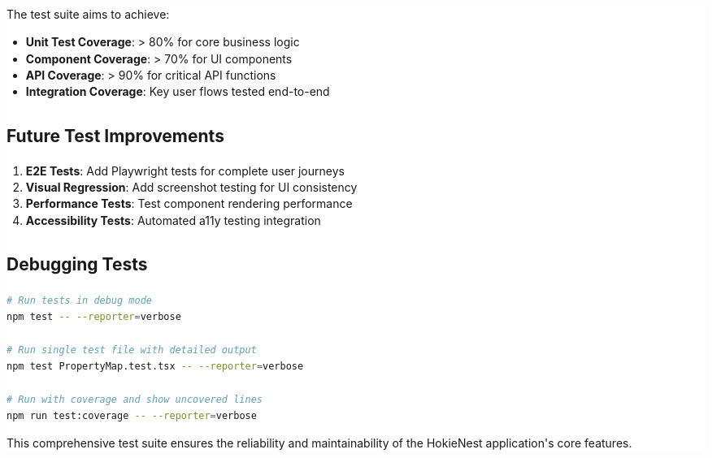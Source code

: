 The test suite aims to achieve:
- **Unit Test Coverage**: > 80% for core business logic
- **Component Coverage**: > 70% for UI components
- **API Coverage**: > 90% for critical API functions
- **Integration Coverage**: Key user flows tested end-to-end

## Future Test Improvements

1. **E2E Tests**: Add Playwright tests for complete user journeys
2. **Visual Regression**: Add screenshot testing for UI consistency
3. **Performance Tests**: Test component rendering performance
4. **Accessibility Tests**: Automated a11y testing integration

## Debugging Tests

```bash
# Run tests in debug mode
npm test -- --reporter=verbose

# Run single test file with detailed output
npm test PropertyMap.test.tsx -- --reporter=verbose

# Run with coverage and show uncovered lines
npm run test:coverage -- --reporter=verbose
```

This comprehensive test suite ensures the reliability and maintainability of the HokieNest application's core features.

